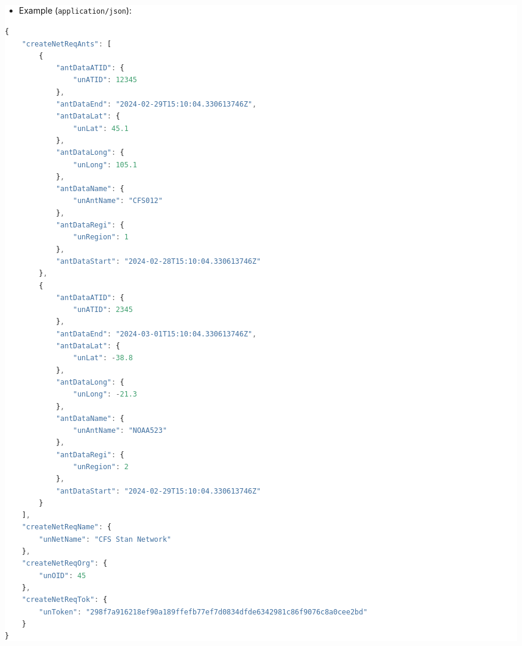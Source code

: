 - Example (`application/json`):

```javascript
{
    "createNetReqAnts": [
        {
            "antDataATID": {
                "unATID": 12345
            },
            "antDataEnd": "2024-02-29T15:10:04.330613746Z",
            "antDataLat": {
                "unLat": 45.1
            },
            "antDataLong": {
                "unLong": 105.1
            },
            "antDataName": {
                "unAntName": "CFS012"
            },
            "antDataRegi": {
                "unRegion": 1
            },
            "antDataStart": "2024-02-28T15:10:04.330613746Z"
        },
        {
            "antDataATID": {
                "unATID": 2345
            },
            "antDataEnd": "2024-03-01T15:10:04.330613746Z",
            "antDataLat": {
                "unLat": -38.8
            },
            "antDataLong": {
                "unLong": -21.3
            },
            "antDataName": {
                "unAntName": "NOAA523"
            },
            "antDataRegi": {
                "unRegion": 2
            },
            "antDataStart": "2024-02-29T15:10:04.330613746Z"
        }
    ],
    "createNetReqName": {
        "unNetName": "CFS Stan Network"
    },
    "createNetReqOrg": {
        "unOID": 45
    },
    "createNetReqTok": {
        "unToken": "298f7a916218ef90a189ffefb77ef7d0834dfde6342981c86f9076c8a0cee2bd"
    }
}
```
